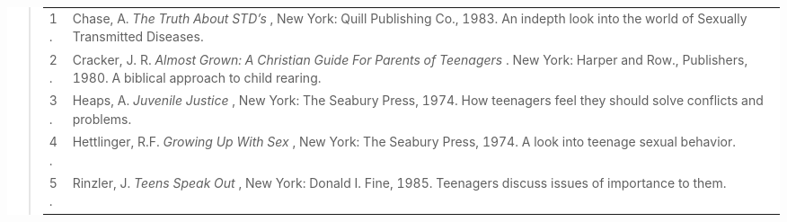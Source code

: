  </h2>
 <blockquote>
  <dl>
   <table border="0">
    <tr>
     <td>
      1.
     </td>
     <td>
      Chase, A.
      <i>
       The Truth About STD’s
      </i>
      , New York: Quill Publishing Co., 1983. An indepth look into the world of Sexually Transmitted Diseases.
     </td>
    </tr>
    <tr>
     <td>
      2.
     </td>
     <td>
      Cracker, J. R.
      <i>
       Almost Grown: A Christian Guide For Parents of Teenagers
      </i>
      . New York: Harper and Row., Publishers, 1980. A biblical approach to child rearing.
     </td>
    </tr>
    <tr>
     <td>
      3.
     </td>
     <td>
      Heaps, A.
      <i>
       Juvenile Justice
      </i>
      , New York: The Seabury Press, 1974. How teenagers feel they should solve conflicts and problems.
     </td>
    </tr>
    <tr>
     <td>
      4.
     </td>
     <td>
      Hettlinger, R.F.
      <i>
       Growing Up With Sex
      </i>
      , New York: The Seabury Press, 1974. A look into teenage sexual behavior.
     </td>
    </tr>
    <tr>
     <td>
      5.
     </td>
     <td>
      Rinzler, J.
      <i>
       Teens Speak Out
      </i>
      , New York: Donald I. Fine, 1985. Teenagers discuss issues of importance to them.
     </td>